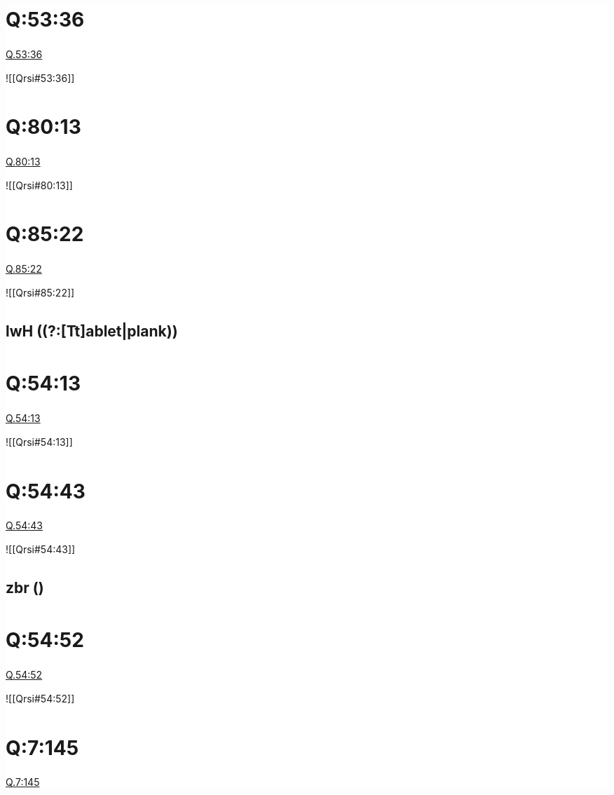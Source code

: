# Q:53:36

[Q.53:36](https://quran.com/53:36/tafsirs/ar-tafsir-al-tabari)

![[Qrsi#53:36]]

# Q:80:13

[Q.80:13](https://quran.com/80:13/tafsirs/ar-tafsir-al-tabari)

![[Qrsi#80:13]]

# Q:85:22

[Q.85:22](https://quran.com/85:22/tafsirs/ar-tafsir-al-tabari)

![[Qrsi#85:22]]

## lwH ((?:[Tt]ablet|plank))

# Q:54:13

[Q.54:13](https://quran.com/54:13/tafsirs/ar-tafsir-al-tabari)

![[Qrsi#54:13]]

# Q:54:43

[Q.54:43](https://quran.com/54:43/tafsirs/ar-tafsir-al-tabari)

![[Qrsi#54:43]]

## zbr ()

# Q:54:52

[Q.54:52](https://quran.com/54:52/tafsirs/ar-tafsir-al-tabari)

![[Qrsi#54:52]]

# Q:7:145

[Q.7:145](https://quran.com/7:145/tafsirs/ar-tafsir-al-tabari)
